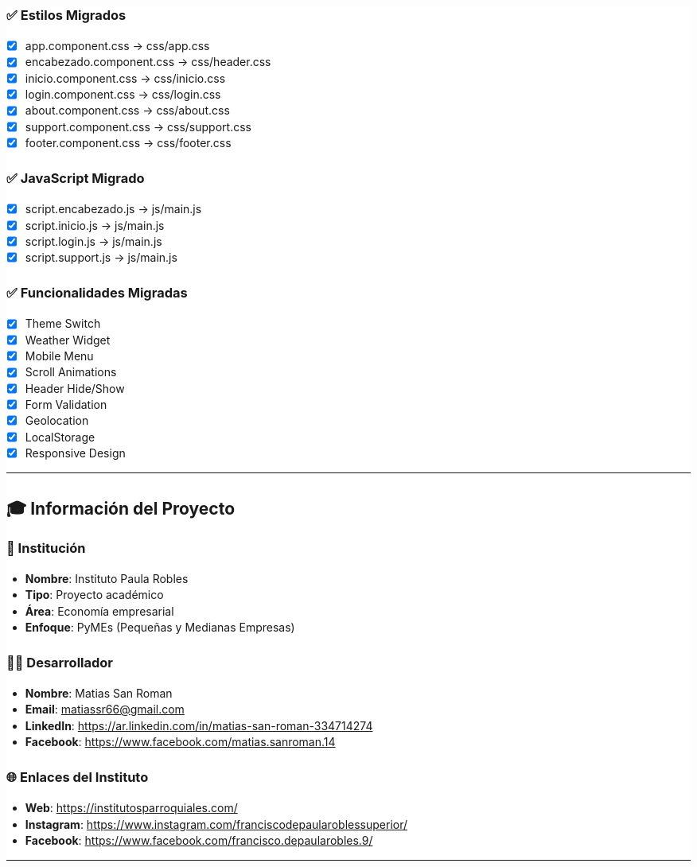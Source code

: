 ### ✅ Estilos Migrados
- [x] app.component.css → css/app.css
- [x] encabezado.component.css → css/header.css
- [x] inicio.component.css → css/inicio.css
- [x] login.component.css → css/login.css
- [x] about.component.css → css/about.css
- [x] support.component.css → css/support.css
- [x] footer.component.css → css/footer.css

### ✅ JavaScript Migrado
- [x] script.encabezado.js → js/main.js
- [x] script.inicio.js → js/main.js
- [x] script.login.js → js/main.js
- [x] script.support.js → js/main.js

### ✅ Funcionalidades Migradas
- [x] Theme Switch
- [x] Weather Widget
- [x] Mobile Menu
- [x] Scroll Animations
- [x] Header Hide/Show
- [x] Form Validation
- [x] Geolocation
- [x] LocalStorage
- [x] Responsive Design

---

## 🎓 Información del Proyecto

### 🏫 Institución
- **Nombre**: Instituto Paula Robles
- **Tipo**: Proyecto académico
- **Área**: Economía empresarial
- **Enfoque**: PyMEs (Pequeñas y Medianas Empresas)

### 👨‍💻 Desarrollador
- **Nombre**: Matias San Roman
- **Email**: matiassr66@gmail.com
- **LinkedIn**: https://ar.linkedin.com/in/matias-san-roman-334714274
- **Facebook**: https://www.facebook.com/matias.sanroman.14

### 🌐 Enlaces del Instituto
- **Web**: https://institutosparroquiales.com/
- **Instagram**: https://www.instagram.com/franciscodepaularoblessuperior/
- **Facebook**: https://www.facebook.com/francisco.depaularobles.9/

---
